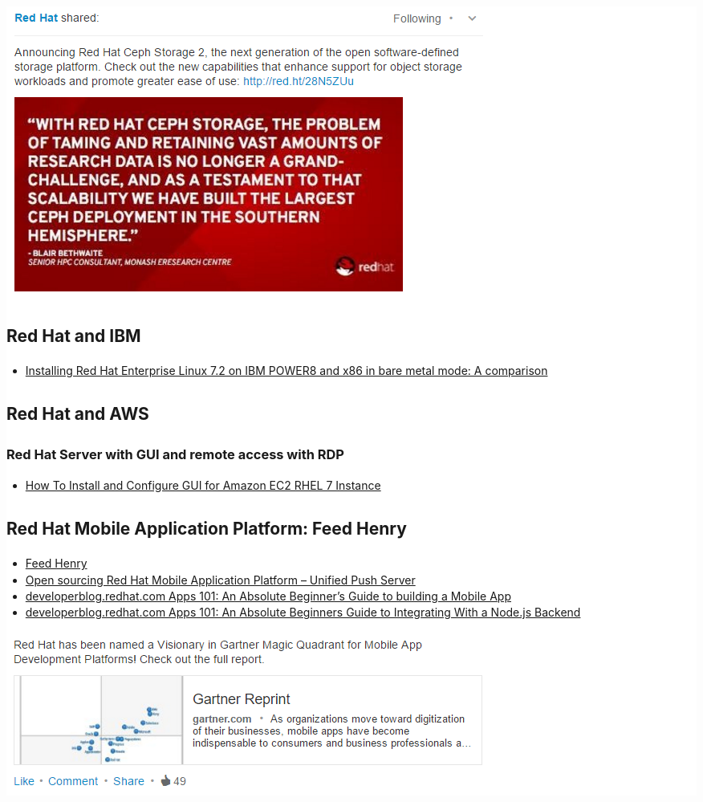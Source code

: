 [![redhat_ceph_storage2](images/redhat_ceph_storage2.png)](https://www.redhat.com/en/about/press-releases/red-hat-unveils-red-hat-ceph-storage-2-enhanced-object-storage-capabilities-improved-ease-use)

## Red Hat and IBM
- [Installing Red Hat Enterprise Linux 7.2 on IBM POWER8 and x86 in bare metal mode: A comparison](http://www.ibm.com/developerworks/linux/library/l-installing-rhel-7-2-on-ibm-power8-and-x86/index.html)

## Red Hat and AWS
### Red Hat Server with GUI and remote access with RDP
- [How To Install and Configure GUI for Amazon EC2 RHEL 7 Instance](http://devopscube.com/how-to-setup-gui-for-amazon-ec2-rhel-7-instance/)

## Red Hat Mobile Application Platform: Feed Henry
- [Feed Henry](http://feedhenry.org/)
- [Open sourcing Red Hat Mobile Application Platform – Unified Push Server](http://developerblog.redhat.com/2015/12/16/open-sourcing-red-hat-mobile-application-platform-unified-push-server)
- [developerblog.redhat.com Apps 101: An Absolute Beginner’s Guide to building a Mobile App](http://developerblog.redhat.com/2016/02/17/apps-101-an-absolute-beginners-guide-to-building-a-mobile-app/)
- [developerblog.redhat.com Apps 101: An Absolute Beginners Guide to Integrating With a Node.js Backend](http://developerblog.redhat.com/2016/02/19/apps-101-an-absolute-beginners-guide-to-integrating-with-a-node-js-backend/)

[![gartner_redhat_mobile_app_devel](images/gartner_redhat_mobile_app_devel.png)](https://www.gartner.com/doc/reprints?id=1-39K7VY4&ct=160616&st=sb?src=fridayfive5email)
